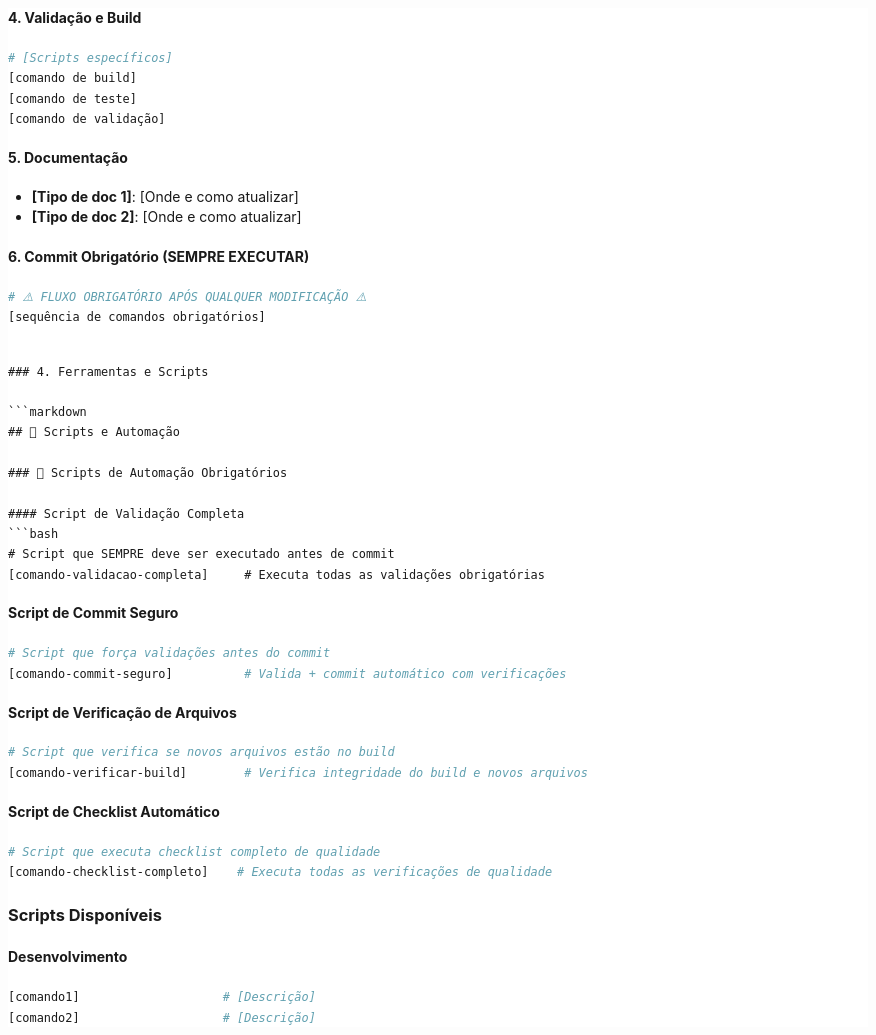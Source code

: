 #### 4. Validação e Build
```bash
# [Scripts específicos]
[comando de build]
[comando de teste]
[comando de validação]
```

#### 5. Documentação
- **[Tipo de doc 1]**: [Onde e como atualizar]
- **[Tipo de doc 2]**: [Onde e como atualizar]

#### 6. Commit Obrigatório (SEMPRE EXECUTAR)
```bash
# ⚠️ FLUXO OBRIGATÓRIO APÓS QUALQUER MODIFICAÇÃO ⚠️
[sequência de comandos obrigatórios]
```
```

### 4. Ferramentas e Scripts

```markdown
## 🔧 Scripts e Automação

### 🤖 Scripts de Automação Obrigatórios

#### Script de Validação Completa
```bash
# Script que SEMPRE deve ser executado antes de commit
[comando-validacao-completa]     # Executa todas as validações obrigatórias
```

#### Script de Commit Seguro
```bash
# Script que força validações antes do commit
[comando-commit-seguro]          # Valida + commit automático com verificações
```

#### Script de Verificação de Arquivos
```bash
# Script que verifica se novos arquivos estão no build
[comando-verificar-build]        # Verifica integridade do build e novos arquivos
```

#### Script de Checklist Automático
```bash
# Script que executa checklist completo de qualidade
[comando-checklist-completo]    # Executa todas as verificações de qualidade
```

### Scripts Disponíveis

#### Desenvolvimento
```bash
[comando1]                    # [Descrição]
[comando2]                    # [Descrição]
```
